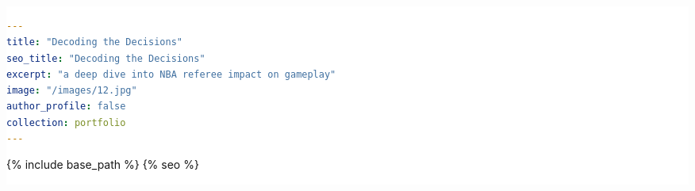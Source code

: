 ```yaml
---
title: "Decoding the Decisions"
seo_title: "Decoding the Decisions"
excerpt: "a deep dive into NBA referee impact on gameplay"
image: "/images/12.jpg"
author_profile: false
collection: portfolio
---
```

{% include base_path %}
{% seo %}
<style>
@import url('https://fonts.googleapis.com/css2?family=Inter:wght@300;400;700&display=swap');
body, html {
  margin: 0;
  padding: 0;
  overflow-x: hidden; /* Prevent horizontal scroll */
}

.full-screen-background {
  display: flex;
  justify-content: center;
  align-items: center;
  width: 100vw; /* Ensure it's the full width of the viewport */
  height: 70vh; /* Adjusted height */
  background-image: url('/images/basketball.webp'); /* Make sure the path is correct */
  background-size: cover;
  background-position: center center;
  position: relative;
  left: 48%;
  right: 60%;
  top: -70px;
  margin-left: -50.75vw;
  margin-right: -50vw;
}

.overlay-text {
  text-align: center;
  font-family: 'Inter', sans-serif;
  background-color: rgba(0, 0, 0, 0.8);
  border-radius: 10px;
  padding: 1em;
  box-sizing: border-box;
  color: white;
  width: 80%;
  max-width: 750px;
  position: absolute;
  top: calc(50%); /* Move it slightly up by reducing 20px */
  left: 50%;
  transform: translate(-50%, -50%);
}
